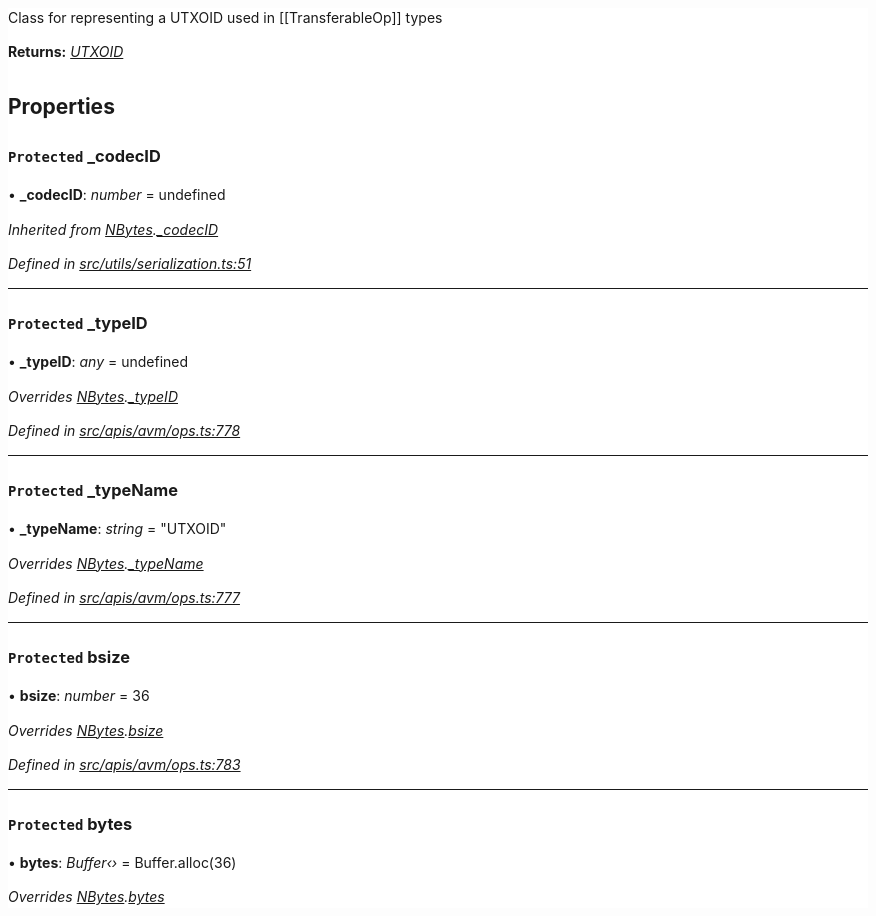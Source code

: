 Class for representing a UTXOID used in [[TransferableOp]] types

**Returns:** *[UTXOID](api_avm_operations.utxoid.md)*

## Properties

### `Protected` _codecID

• **_codecID**: *number* = undefined

*Inherited from [NBytes](common_nbytes.nbytes.md).[_codecID](common_nbytes.nbytes.md#protected-_codecid)*

*Defined in [src/utils/serialization.ts:51](https://github.com/chain4travel/caminojs/blob/ca67b81/src/utils/serialization.ts#L51)*

___

### `Protected` _typeID

• **_typeID**: *any* = undefined

*Overrides [NBytes](common_nbytes.nbytes.md).[_typeID](common_nbytes.nbytes.md#protected-_typeid)*

*Defined in [src/apis/avm/ops.ts:778](https://github.com/chain4travel/caminojs/blob/ca67b81/src/apis/avm/ops.ts#L778)*

___

### `Protected` _typeName

• **_typeName**: *string* = "UTXOID"

*Overrides [NBytes](common_nbytes.nbytes.md).[_typeName](common_nbytes.nbytes.md#protected-_typename)*

*Defined in [src/apis/avm/ops.ts:777](https://github.com/chain4travel/caminojs/blob/ca67b81/src/apis/avm/ops.ts#L777)*

___

### `Protected` bsize

• **bsize**: *number* = 36

*Overrides [NBytes](common_nbytes.nbytes.md).[bsize](common_nbytes.nbytes.md#protected-bsize)*

*Defined in [src/apis/avm/ops.ts:783](https://github.com/chain4travel/caminojs/blob/ca67b81/src/apis/avm/ops.ts#L783)*

___

### `Protected` bytes

• **bytes**: *Buffer‹›* = Buffer.alloc(36)

*Overrides [NBytes](common_nbytes.nbytes.md).[bytes](common_nbytes.nbytes.md#protected-bytes)*

